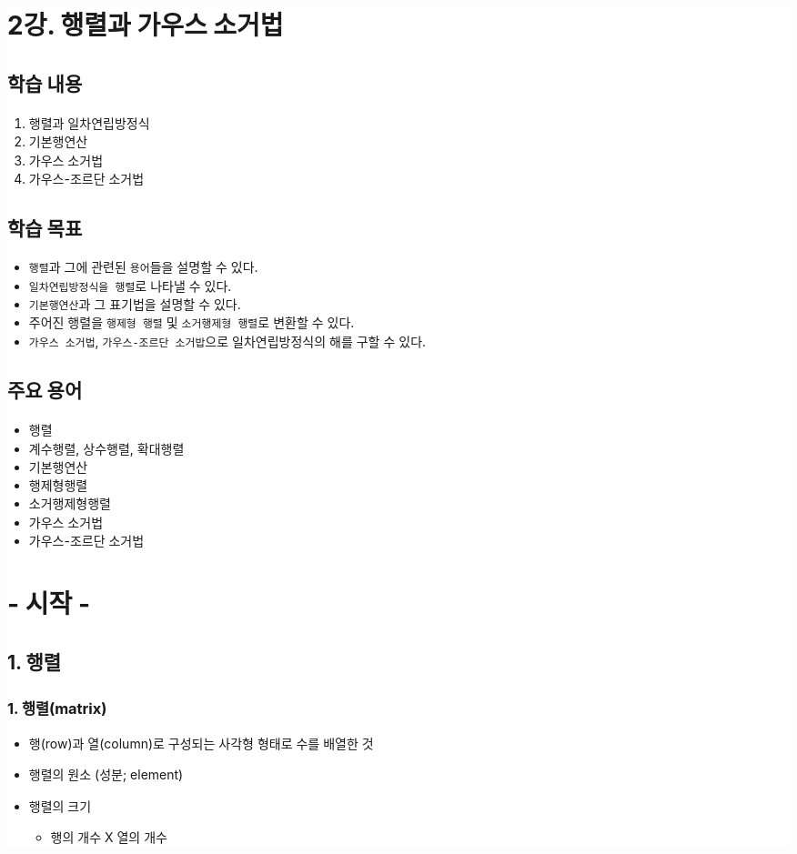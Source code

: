 # 2강. 행렬과 가우스 소거법

## 학습 내용

1. 행렬과 일차연립방정식
2. 기본행연산
3. 가우스 소거법
4. 가우스-조르단 소거법

## 학습 목표

- `행렬`과 그에 관련된 `용어`들을 설명할 수 있다.
- `일차연립방정식을 행렬`로 나타낼 수 있다.
- `기본행연산`과 그 표기법을 설명할 수 있다.
- 주어진 행렬을 `행제형 행렬` 및 `소거행제형 행렬`로 변환할 수 있다.
- `가우스 소거법`, `가우스-조르단 소거밥`으로 일차연립방정식의 해를 구할 수 있다.

## 주요 용어

- 행렬
- 계수행렬, 상수행렬, 확대행렬
- 기본행연산
- 행제형행렬
- 소거행제형행렬
- 가우스 소거법
- 가우스-조르단 소거법

# - 시작 -

## 1. 행렬

### 1. 행렬(matrix)

- 행(row)과 열(column)로 구성되는 사각형 형태로 수를 배열한 것

- 행렬의 원소 (성분; element)

- 행렬의 크기

  - 행의 개수 X 열의 개수
